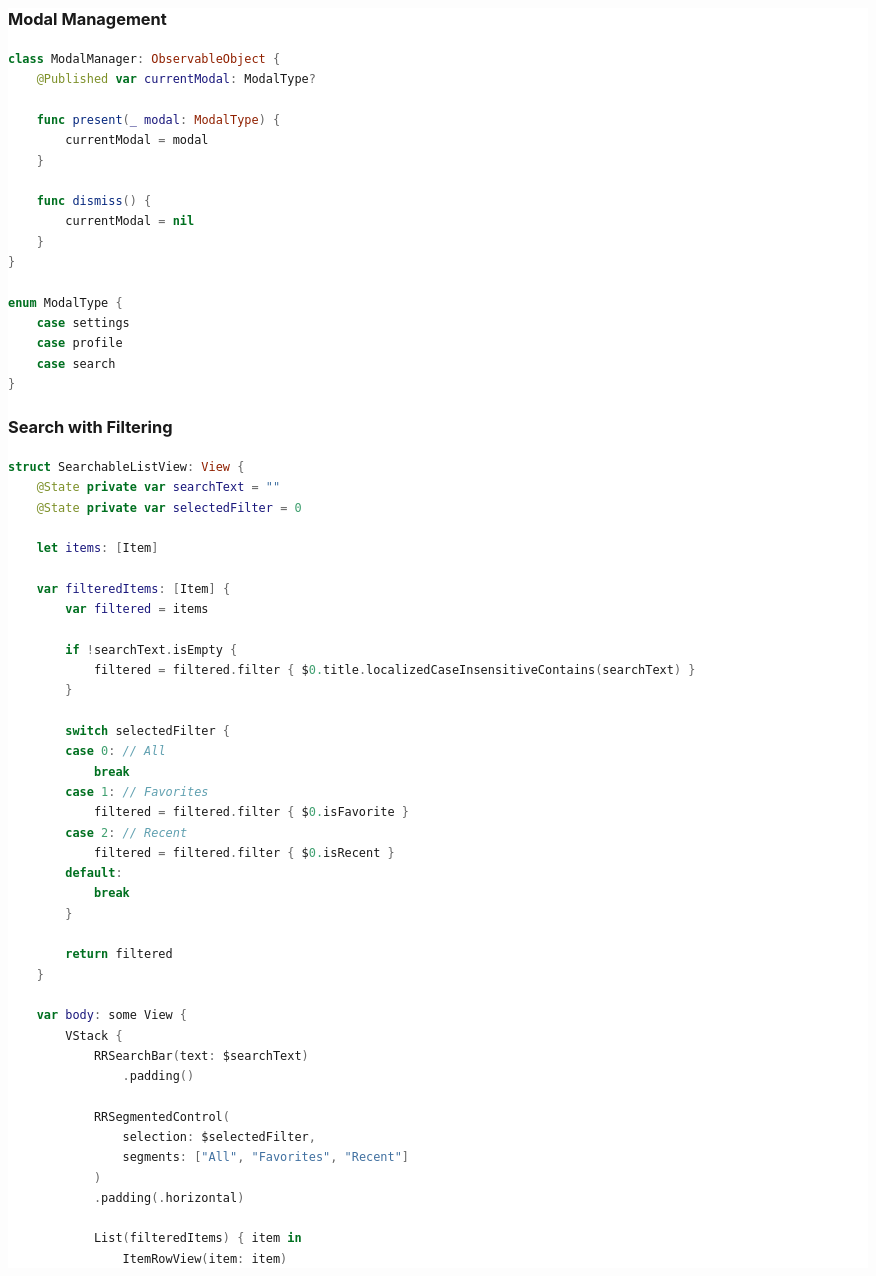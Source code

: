 ### Modal Management
```swift
class ModalManager: ObservableObject {
    @Published var currentModal: ModalType?
    
    func present(_ modal: ModalType) {
        currentModal = modal
    }
    
    func dismiss() {
        currentModal = nil
    }
}

enum ModalType {
    case settings
    case profile
    case search
}
```

### Search with Filtering
```swift
struct SearchableListView: View {
    @State private var searchText = ""
    @State private var selectedFilter = 0
    
    let items: [Item]
    
    var filteredItems: [Item] {
        var filtered = items
        
        if !searchText.isEmpty {
            filtered = filtered.filter { $0.title.localizedCaseInsensitiveContains(searchText) }
        }
        
        switch selectedFilter {
        case 0: // All
            break
        case 1: // Favorites
            filtered = filtered.filter { $0.isFavorite }
        case 2: // Recent
            filtered = filtered.filter { $0.isRecent }
        default:
            break
        }
        
        return filtered
    }
    
    var body: some View {
        VStack {
            RRSearchBar(text: $searchText)
                .padding()
            
            RRSegmentedControl(
                selection: $selectedFilter,
                segments: ["All", "Favorites", "Recent"]
            )
            .padding(.horizontal)
            
            List(filteredItems) { item in
                ItemRowView(item: item)
```